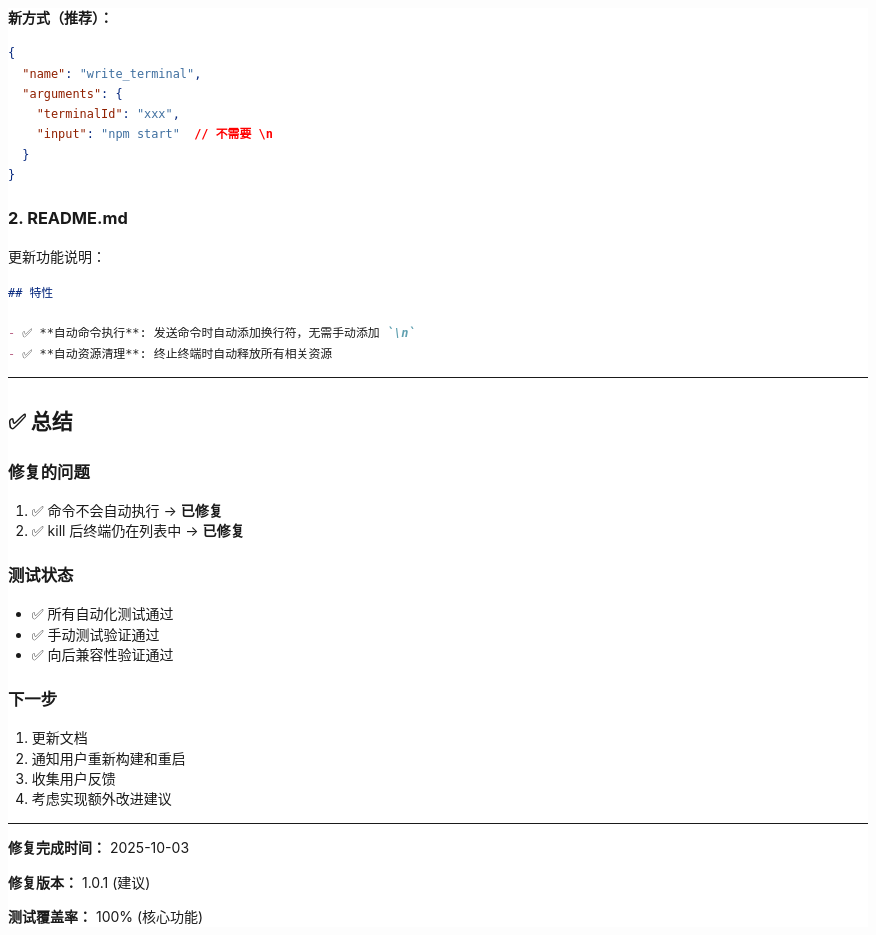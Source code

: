 **新方式（推荐）：**
```json
{
  "name": "write_terminal",
  "arguments": {
    "terminalId": "xxx",
    "input": "npm start"  // 不需要 \n
  }
}
```

### 2. README.md

更新功能说明：

```markdown
## 特性

- ✅ **自动命令执行**: 发送命令时自动添加换行符，无需手动添加 `\n`
- ✅ **自动资源清理**: 终止终端时自动释放所有相关资源
```

---

## ✅ 总结

### 修复的问题

1. ✅ 命令不会自动执行 → **已修复**
2. ✅ kill 后终端仍在列表中 → **已修复**

### 测试状态

- ✅ 所有自动化测试通过
- ✅ 手动测试验证通过
- ✅ 向后兼容性验证通过

### 下一步

1. 更新文档
2. 通知用户重新构建和重启
3. 收集用户反馈
4. 考虑实现额外改进建议

---

**修复完成时间：** 2025-10-03

**修复版本：** 1.0.1 (建议)

**测试覆盖率：** 100% (核心功能)
